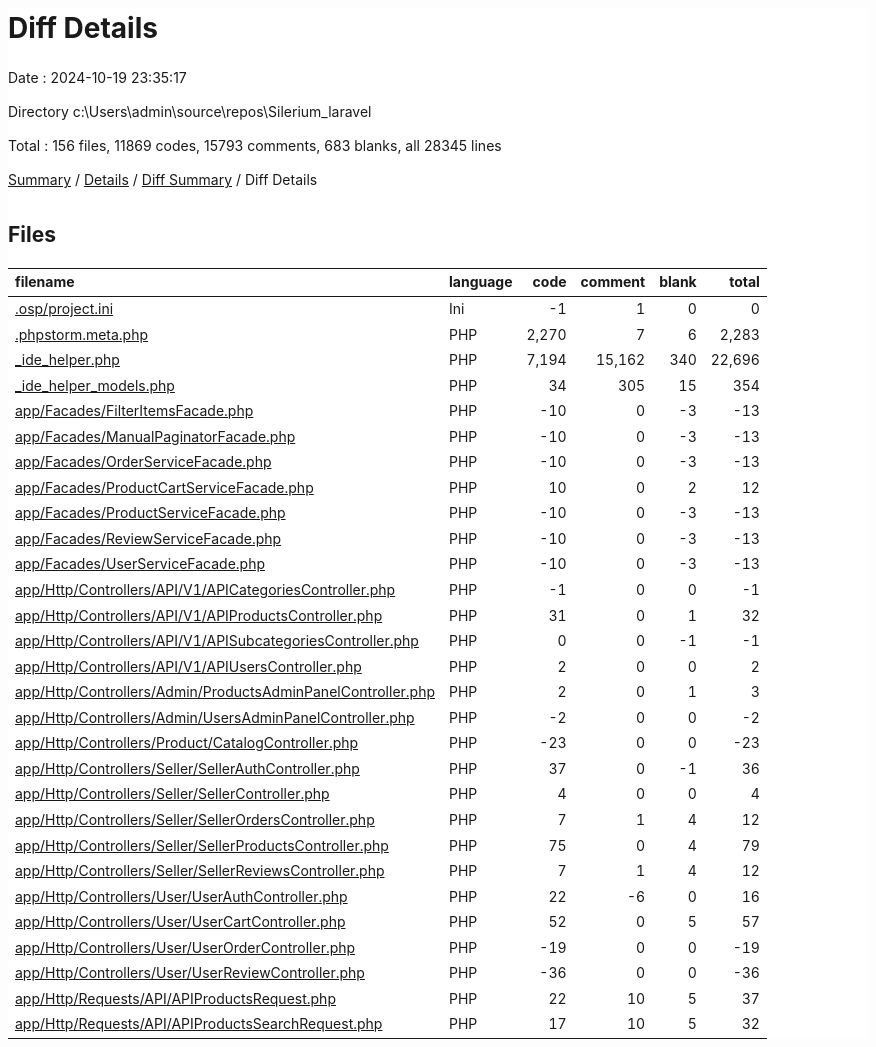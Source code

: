 # Diff Details

Date : 2024-10-19 23:35:17

Directory c:\\Users\\admin\\source\\repos\\Silerium_laravel

Total : 156 files,  11869 codes, 15793 comments, 683 blanks, all 28345 lines

[Summary](results.md) / [Details](details.md) / [Diff Summary](diff.md) / Diff Details

## Files
| filename | language | code | comment | blank | total |
| :--- | :--- | ---: | ---: | ---: | ---: |
| [.osp/project.ini](/.osp/project.ini) | Ini | -1 | 1 | 0 | 0 |
| [.phpstorm.meta.php](/.phpstorm.meta.php) | PHP | 2,270 | 7 | 6 | 2,283 |
| [_ide_helper.php](/_ide_helper.php) | PHP | 7,194 | 15,162 | 340 | 22,696 |
| [_ide_helper_models.php](/_ide_helper_models.php) | PHP | 34 | 305 | 15 | 354 |
| [app/Facades/FilterItemsFacade.php](/app/Facades/FilterItemsFacade.php) | PHP | -10 | 0 | -3 | -13 |
| [app/Facades/ManualPaginatorFacade.php](/app/Facades/ManualPaginatorFacade.php) | PHP | -10 | 0 | -3 | -13 |
| [app/Facades/OrderServiceFacade.php](/app/Facades/OrderServiceFacade.php) | PHP | -10 | 0 | -3 | -13 |
| [app/Facades/ProductCartServiceFacade.php](/app/Facades/ProductCartServiceFacade.php) | PHP | 10 | 0 | 2 | 12 |
| [app/Facades/ProductServiceFacade.php](/app/Facades/ProductServiceFacade.php) | PHP | -10 | 0 | -3 | -13 |
| [app/Facades/ReviewServiceFacade.php](/app/Facades/ReviewServiceFacade.php) | PHP | -10 | 0 | -3 | -13 |
| [app/Facades/UserServiceFacade.php](/app/Facades/UserServiceFacade.php) | PHP | -10 | 0 | -3 | -13 |
| [app/Http/Controllers/API/V1/APICategoriesController.php](/app/Http/Controllers/API/V1/APICategoriesController.php) | PHP | -1 | 0 | 0 | -1 |
| [app/Http/Controllers/API/V1/APIProductsController.php](/app/Http/Controllers/API/V1/APIProductsController.php) | PHP | 31 | 0 | 1 | 32 |
| [app/Http/Controllers/API/V1/APISubcategoriesController.php](/app/Http/Controllers/API/V1/APISubcategoriesController.php) | PHP | 0 | 0 | -1 | -1 |
| [app/Http/Controllers/API/V1/APIUsersController.php](/app/Http/Controllers/API/V1/APIUsersController.php) | PHP | 2 | 0 | 0 | 2 |
| [app/Http/Controllers/Admin/ProductsAdminPanelController.php](/app/Http/Controllers/Admin/ProductsAdminPanelController.php) | PHP | 2 | 0 | 1 | 3 |
| [app/Http/Controllers/Admin/UsersAdminPanelController.php](/app/Http/Controllers/Admin/UsersAdminPanelController.php) | PHP | -2 | 0 | 0 | -2 |
| [app/Http/Controllers/Product/CatalogController.php](/app/Http/Controllers/Product/CatalogController.php) | PHP | -23 | 0 | 0 | -23 |
| [app/Http/Controllers/Seller/SellerAuthController.php](/app/Http/Controllers/Seller/SellerAuthController.php) | PHP | 37 | 0 | -1 | 36 |
| [app/Http/Controllers/Seller/SellerController.php](/app/Http/Controllers/Seller/SellerController.php) | PHP | 4 | 0 | 0 | 4 |
| [app/Http/Controllers/Seller/SellerOrdersController.php](/app/Http/Controllers/Seller/SellerOrdersController.php) | PHP | 7 | 1 | 4 | 12 |
| [app/Http/Controllers/Seller/SellerProductsController.php](/app/Http/Controllers/Seller/SellerProductsController.php) | PHP | 75 | 0 | 4 | 79 |
| [app/Http/Controllers/Seller/SellerReviewsController.php](/app/Http/Controllers/Seller/SellerReviewsController.php) | PHP | 7 | 1 | 4 | 12 |
| [app/Http/Controllers/User/UserAuthController.php](/app/Http/Controllers/User/UserAuthController.php) | PHP | 22 | -6 | 0 | 16 |
| [app/Http/Controllers/User/UserCartController.php](/app/Http/Controllers/User/UserCartController.php) | PHP | 52 | 0 | 5 | 57 |
| [app/Http/Controllers/User/UserOrderController.php](/app/Http/Controllers/User/UserOrderController.php) | PHP | -19 | 0 | 0 | -19 |
| [app/Http/Controllers/User/UserReviewController.php](/app/Http/Controllers/User/UserReviewController.php) | PHP | -36 | 0 | 0 | -36 |
| [app/Http/Requests/API/APIProductsRequest.php](/app/Http/Requests/API/APIProductsRequest.php) | PHP | 22 | 10 | 5 | 37 |
| [app/Http/Requests/API/APIProductsSearchRequest.php](/app/Http/Requests/API/APIProductsSearchRequest.php) | PHP | 17 | 10 | 5 | 32 |